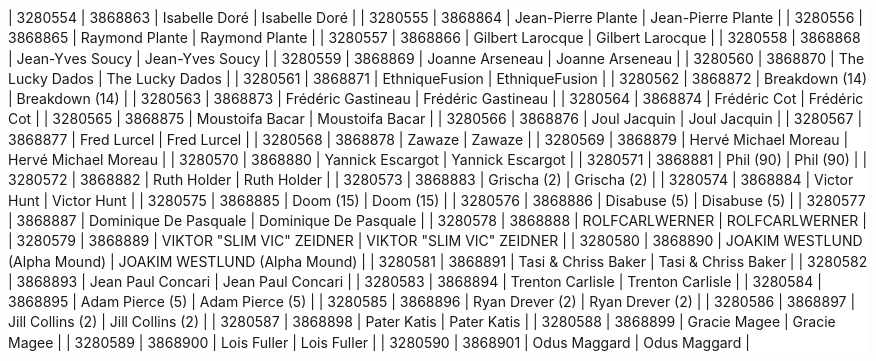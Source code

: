 | 3280554 | 3868863 | Isabelle Doré | Isabelle Doré |
| 3280555 | 3868864 | Jean-Pierre Plante | Jean-Pierre Plante |
| 3280556 | 3868865 | Raymond Plante | Raymond Plante |
| 3280557 | 3868866 | Gilbert Larocque | Gilbert Larocque |
| 3280558 | 3868868 | Jean-Yves Soucy | Jean-Yves Soucy |
| 3280559 | 3868869 | Joanne Arseneau | Joanne Arseneau |
| 3280560 | 3868870 | The Lucky Dados | The Lucky Dados |
| 3280561 | 3868871 | EthniqueFusion | EthniqueFusion |
| 3280562 | 3868872 | Breakdown (14) | Breakdown (14) |
| 3280563 | 3868873 | Frédéric Gastineau | Frédéric Gastineau |
| 3280564 | 3868874 | Frédéric Cot | Frédéric Cot |
| 3280565 | 3868875 | Moustoifa Bacar | Moustoifa Bacar |
| 3280566 | 3868876 | Joul Jacquin | Joul Jacquin |
| 3280567 | 3868877 | Fred Lurcel | Fred Lurcel |
| 3280568 | 3868878 | Zawaze | Zawaze |
| 3280569 | 3868879 | Hervé Michael Moreau | Hervé Michael Moreau |
| 3280570 | 3868880 | Yannick Escargot | Yannick Escargot |
| 3280571 | 3868881 | Phil (90) | Phil (90) |
| 3280572 | 3868882 | Ruth Holder | Ruth Holder |
| 3280573 | 3868883 | Grischa (2) | Grischa (2) |
| 3280574 | 3868884 | Victor Hunt | Victor Hunt |
| 3280575 | 3868885 | Doom (15) | Doom (15) |
| 3280576 | 3868886 | Disabuse (5) | Disabuse (5) |
| 3280577 | 3868887 | Dominique De Pasquale | Dominique De Pasquale |
| 3280578 | 3868888 | ROLFCARLWERNER | ROLFCARLWERNER |
| 3280579 | 3868889 | VIKTOR "SLIM VIC" ZEIDNER | VIKTOR "SLIM VIC" ZEIDNER |
| 3280580 | 3868890 | JOAKIM WESTLUND (Alpha Mound) | JOAKIM WESTLUND (Alpha Mound) |
| 3280581 | 3868891 | Tasi & Chriss Baker | Tasi & Chriss Baker |
| 3280582 | 3868893 | Jean Paul Concari | Jean Paul Concari |
| 3280583 | 3868894 | Trenton Carlisle | Trenton Carlisle |
| 3280584 | 3868895 | Adam Pierce (5) | Adam Pierce (5) |
| 3280585 | 3868896 | Ryan Drever (2) | Ryan Drever (2) |
| 3280586 | 3868897 | Jill Collins (2) | Jill Collins (2) |
| 3280587 | 3868898 | Pater Katis | Pater Katis |
| 3280588 | 3868899 | Gracie Magee | Gracie Magee |
| 3280589 | 3868900 | Lois Fuller | Lois Fuller |
| 3280590 | 3868901 | Odus Maggard | Odus Maggard |